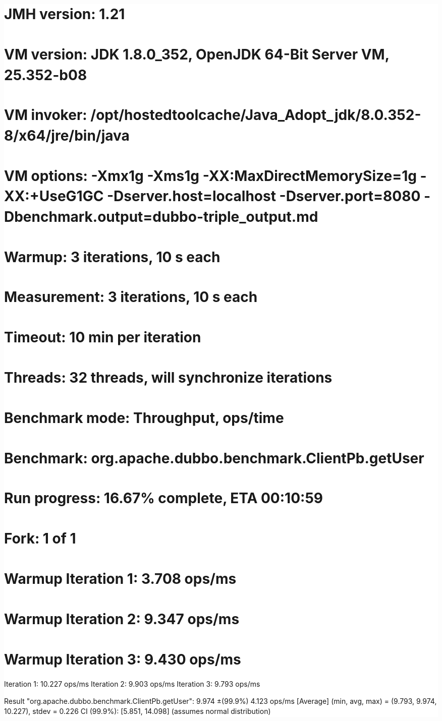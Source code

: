 
# JMH version: 1.21
# VM version: JDK 1.8.0_352, OpenJDK 64-Bit Server VM, 25.352-b08
# VM invoker: /opt/hostedtoolcache/Java_Adopt_jdk/8.0.352-8/x64/jre/bin/java
# VM options: -Xmx1g -Xms1g -XX:MaxDirectMemorySize=1g -XX:+UseG1GC -Dserver.host=localhost -Dserver.port=8080 -Dbenchmark.output=dubbo-triple_output.md
# Warmup: 3 iterations, 10 s each
# Measurement: 3 iterations, 10 s each
# Timeout: 10 min per iteration
# Threads: 32 threads, will synchronize iterations
# Benchmark mode: Throughput, ops/time
# Benchmark: org.apache.dubbo.benchmark.ClientPb.getUser

# Run progress: 16.67% complete, ETA 00:10:59
# Fork: 1 of 1
# Warmup Iteration   1: 3.708 ops/ms
# Warmup Iteration   2: 9.347 ops/ms
# Warmup Iteration   3: 9.430 ops/ms
Iteration   1: 10.227 ops/ms
Iteration   2: 9.903 ops/ms
Iteration   3: 9.793 ops/ms


Result "org.apache.dubbo.benchmark.ClientPb.getUser":
  9.974 ±(99.9%) 4.123 ops/ms [Average]
  (min, avg, max) = (9.793, 9.974, 10.227), stdev = 0.226
  CI (99.9%): [5.851, 14.098] (assumes normal distribution)
